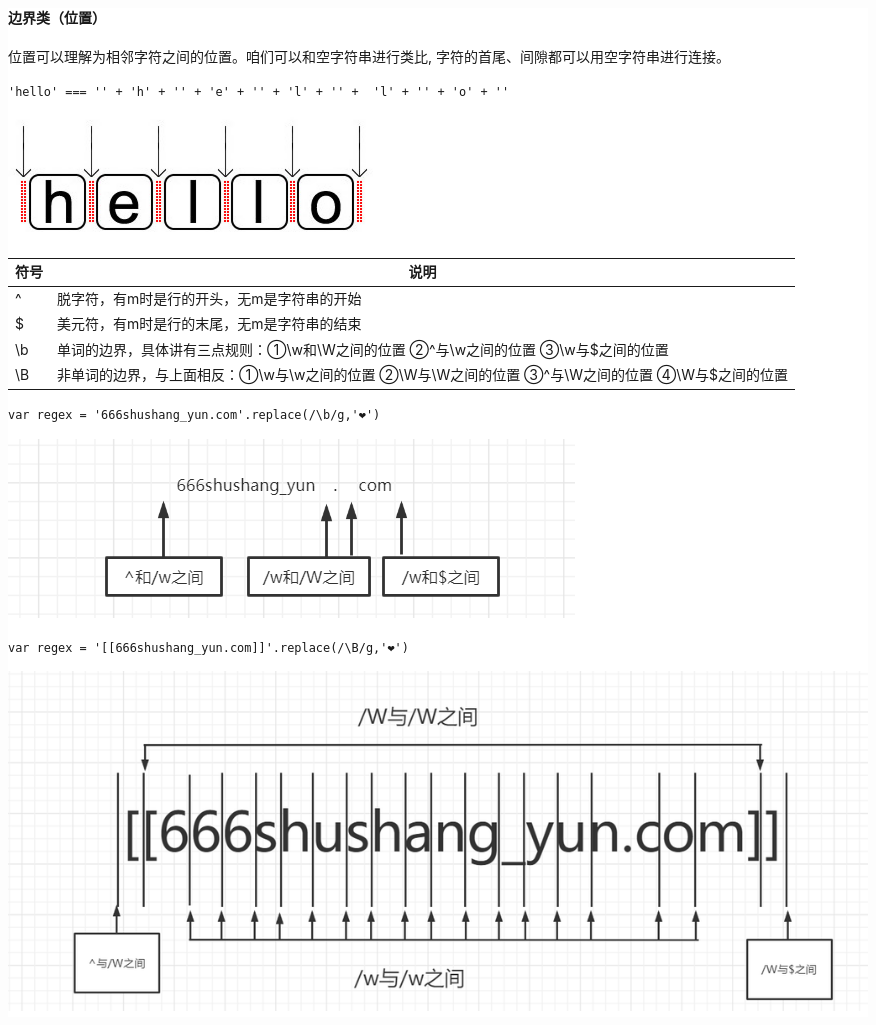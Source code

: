 #### 边界类（位置）

位置可以理解为相邻字符之间的位置。咱们可以和空字符串进行类比, 字符的首尾、间隙都可以用空字符串进行连接。

```
'hello' === '' + 'h' + '' + 'e' + '' + 'l' + '' +  'l' + '' + 'o' + ''
```

![](images/2022-08-20-15-58-55.png)

| 符号 | 说明 |
| --- | --- |
| ^ | 脱字符，有m时是行的开头，无m是字符串的开始 |
| $ | 美元符，有m时是行的末尾，无m是字符串的结束 |
| \\b | 单词的边界，具体讲有三点规则：①\\w和\\W之间的位置 ②^与\\w之间的位置 ③\\w与$之间的位置 |
| \\B | 非单词的边界，与上面相反：①\\w与\\w之间的位置 ②\\W与\\W之间的位置 ③^与\\W之间的位置 ④\\W与$之间的位置 |

```
var regex = '666shushang_yun.com'.replace(/\b/g,'❤')
```

![](images/2022-08-22-09-42-57.png)

```
var regex = '[[666shushang_yun.com]]'.replace(/\B/g,'❤')
```

![](images/2022-08-22-11-21-07.png)
